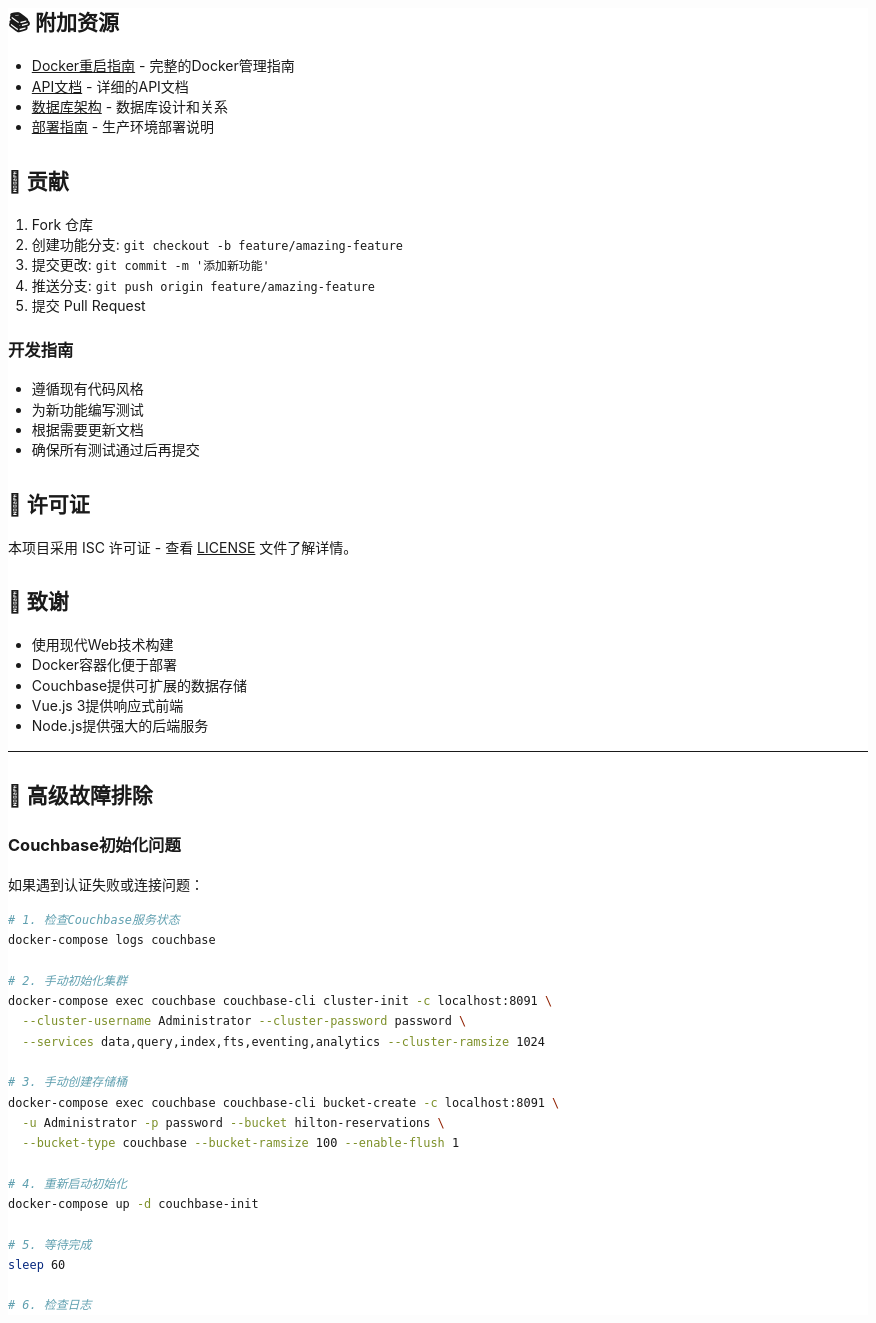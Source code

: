 ## 📚 附加资源

- [Docker重启指南](DOCKER_RESTART_GUIDE.md) - 完整的Docker管理指南
- [API文档](docs/api.md) - 详细的API文档
- [数据库架构](docs/database.md) - 数据库设计和关系
- [部署指南](docs/deployment.md) - 生产环境部署说明

## 🤝 贡献

1. Fork 仓库
2. 创建功能分支: `git checkout -b feature/amazing-feature`
3. 提交更改: `git commit -m '添加新功能'`
4. 推送分支: `git push origin feature/amazing-feature`
5. 提交 Pull Request

### 开发指南
- 遵循现有代码风格
- 为新功能编写测试
- 根据需要更新文档
- 确保所有测试通过后再提交

## 📄 许可证

本项目采用 ISC 许可证 - 查看 [LICENSE](LICENSE) 文件了解详情。

## 🙏 致谢

- 使用现代Web技术构建
- Docker容器化便于部署
- Couchbase提供可扩展的数据存储
- Vue.js 3提供响应式前端
- Node.js提供强大的后端服务

---

## 🔧 高级故障排除

### Couchbase初始化问题

如果遇到认证失败或连接问题：

```bash
# 1. 检查Couchbase服务状态
docker-compose logs couchbase

# 2. 手动初始化集群
docker-compose exec couchbase couchbase-cli cluster-init -c localhost:8091 \
  --cluster-username Administrator --cluster-password password \
  --services data,query,index,fts,eventing,analytics --cluster-ramsize 1024

# 3. 手动创建存储桶
docker-compose exec couchbase couchbase-cli bucket-create -c localhost:8091 \
  -u Administrator -p password --bucket hilton-reservations \
  --bucket-type couchbase --bucket-ramsize 100 --enable-flush 1

# 4. 重新启动初始化
docker-compose up -d couchbase-init

# 5. 等待完成
sleep 60

# 6. 检查日志
```
